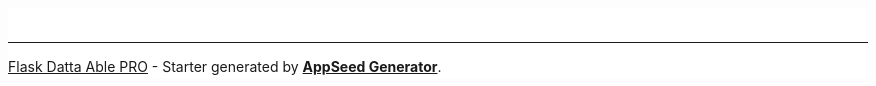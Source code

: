 <br />

---
[Flask Datta Able PRO](https://appseed.us/product/datta-able-pro/flask/) - Starter generated by **[AppSeed Generator](https://appseed.us/generator/)**.
